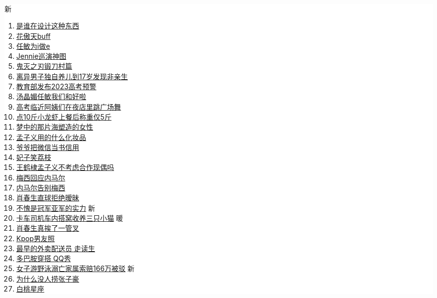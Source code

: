    新
1. [是谁在设计这种东西](https://s.weibo.com//weibo?q=%E6%98%AF%E8%B0%81%E5%9C%A8%E8%AE%BE%E8%AE%A1%E8%BF%99%E7%A7%8D%E4%B8%9C%E8%A5%BF&t=31&band_rank=46&Refer=top)
1. [花傲天buff](https://s.weibo.com//weibo?q=%23%E8%8A%B1%E5%82%B2%E5%A4%A9buff%23&t=31&band_rank=47&Refer=top)
1. [任敏为i做e](https://s.weibo.com//weibo?q=%23%E4%BB%BB%E6%95%8F%E4%B8%BAi%E5%81%9Ae%23&t=31&band_rank=48&Refer=top)
1. [Jennie巡演神图](https://s.weibo.com//weibo?q=%23Jennie%E5%B7%A1%E6%BC%94%E7%A5%9E%E5%9B%BE%23&t=31&band_rank=49&Refer=top)
1. [鬼灭之刃锻刀村篇](https://s.weibo.com//weibo?q=%E9%AC%BC%E7%81%AD%E4%B9%8B%E5%88%83%E9%94%BB%E5%88%80%E6%9D%91%E7%AF%87&t=31&band_rank=50&Refer=top)
1. [离异男子独自养儿到17岁发现非亲生](https://s.weibo.com//weibo?q=%23%E7%A6%BB%E5%BC%82%E7%94%B7%E5%AD%90%E7%8B%AC%E8%87%AA%E5%85%BB%E5%84%BF%E5%88%B017%E5%B2%81%E5%8F%91%E7%8E%B0%E9%9D%9E%E4%BA%B2%E7%94%9F%23&t=31&band_rank=5&Refer=top)
1. [教育部发布2023高考预警](https://s.weibo.com//weibo?q=%23%E6%95%99%E8%82%B2%E9%83%A8%E5%8F%91%E5%B8%832023%E9%AB%98%E8%80%83%E9%A2%84%E8%AD%A6%23&t=31&band_rank=8&Refer=top)
1. [汤晶媚任敏我们和好啦](https://s.weibo.com//weibo?q=%23%E6%B1%A4%E6%99%B6%E5%AA%9A%E4%BB%BB%E6%95%8F%E6%88%91%E4%BB%AC%E5%92%8C%E5%A5%BD%E5%95%A6%23&t=31&band_rank=12&Refer=top)
1. [高考临近阿姨们在夜店里跳广场舞](https://s.weibo.com//weibo?q=%23%E9%AB%98%E8%80%83%E4%B8%B4%E8%BF%91%E9%98%BF%E5%A7%A8%E4%BB%AC%E5%9C%A8%E5%A4%9C%E5%BA%97%E9%87%8C%E8%B7%B3%E5%B9%BF%E5%9C%BA%E8%88%9E%23&t=31&band_rank=13&Refer=top)
1. [点10斤小龙虾上餐后称重仅5斤](https://s.weibo.com//weibo?q=%23%E7%82%B910%E6%96%A4%E5%B0%8F%E9%BE%99%E8%99%BE%E4%B8%8A%E9%A4%90%E5%90%8E%E7%A7%B0%E9%87%8D%E4%BB%855%E6%96%A4%23&t=31&band_rank=14&Refer=top)
1. [梦中的那片海塑造的女性](https://s.weibo.com//weibo?q=%23%E6%A2%A6%E4%B8%AD%E7%9A%84%E9%82%A3%E7%89%87%E6%B5%B7%E5%A1%91%E9%80%A0%E7%9A%84%E5%A5%B3%E6%80%A7%23&t=31&band_rank=15&Refer=top)
1. [孟子义用的什么化妆品](https://s.weibo.com//weibo?q=%23%E5%AD%9F%E5%AD%90%E4%B9%89%E7%94%A8%E7%9A%84%E4%BB%80%E4%B9%88%E5%8C%96%E5%A6%86%E5%93%81%23&t=31&band_rank=16&Refer=top)
1. [爷爷把微信当书信用](https://s.weibo.com//weibo?q=%23%E7%88%B7%E7%88%B7%E6%8A%8A%E5%BE%AE%E4%BF%A1%E5%BD%93%E4%B9%A6%E4%BF%A1%E7%94%A8%23&t=31&band_rank=17&Refer=top)
1. [妃子笑荔枝](https://s.weibo.com//weibo?q=%E5%A6%83%E5%AD%90%E7%AC%91%E8%8D%94%E6%9E%9D&t=31&band_rank=18&Refer=top)
1. [王鹤棣孟子义不考虑合作现偶吗](https://s.weibo.com//weibo?q=%23%E7%8E%8B%E9%B9%A4%E6%A3%A3%E5%AD%9F%E5%AD%90%E4%B9%89%E4%B8%8D%E8%80%83%E8%99%91%E5%90%88%E4%BD%9C%E7%8E%B0%E5%81%B6%E5%90%97%23&t=31&band_rank=19&Refer=top)
1. [梅西回应内马尔](https://s.weibo.com//weibo?q=%23%E6%A2%85%E8%A5%BF%E5%9B%9E%E5%BA%94%E5%86%85%E9%A9%AC%E5%B0%94%23&t=31&band_rank=20&Refer=top)
1. [内马尔告别梅西](https://s.weibo.com//weibo?q=%23%E5%86%85%E9%A9%AC%E5%B0%94%E5%91%8A%E5%88%AB%E6%A2%85%E8%A5%BF%23&t=31&band_rank=22&Refer=top)
1. [肖春生直球拒绝暧昧](https://s.weibo.com//weibo?q=%23%E8%82%96%E6%98%A5%E7%94%9F%E7%9B%B4%E7%90%83%E6%8B%92%E7%BB%9D%E6%9A%A7%E6%98%A7%23&t=31&band_rank=23&Refer=top)
1. [不愧是冠军亚军的实力](https://s.weibo.com//weibo?q=%E4%B8%8D%E6%84%A7%E6%98%AF%E5%86%A0%E5%86%9B%E4%BA%9A%E5%86%9B%E7%9A%84%E5%AE%9E%E5%8A%9B&t=31&band_rank=24&Refer=top)
   新
1. [卡车司机车内搭窝收养三只小猫](https://s.weibo.com//weibo?q=%23%E5%8D%A1%E8%BD%A6%E5%8F%B8%E6%9C%BA%E8%BD%A6%E5%86%85%E6%90%AD%E7%AA%9D%E6%94%B6%E5%85%BB%E4%B8%89%E5%8F%AA%E5%B0%8F%E7%8C%AB%23&t=31&band_rank=26&Refer=top)
   暖
1. [肖春生真挨了一管叉](https://s.weibo.com//weibo?q=%23%E8%82%96%E6%98%A5%E7%94%9F%E7%9C%9F%E6%8C%A8%E4%BA%86%E4%B8%80%E7%AE%A1%E5%8F%89%23&t=31&band_rank=27&Refer=top)
1. [Kpop男友照](https://s.weibo.com//weibo?q=%23Kpop%E7%94%B7%E5%8F%8B%E7%85%A7%23&t=31&band_rank=29&Refer=top)
1. [最早的外卖配送员 走读生](https://s.weibo.com//weibo?q=%E6%9C%80%E6%97%A9%E7%9A%84%E5%A4%96%E5%8D%96%E9%85%8D%E9%80%81%E5%91%98%20%E8%B5%B0%E8%AF%BB%E7%94%9F&t=31&band_rank=31&Refer=top)
1. [多巴胺穿搭 QQ秀](https://s.weibo.com//weibo?q=%E5%A4%9A%E5%B7%B4%E8%83%BA%E7%A9%BF%E6%90%AD%20QQ%E7%A7%80&t=31&band_rank=32&Refer=top)
1. [女子游野泳溺亡家属索赔166万被驳](https://s.weibo.com//weibo?q=%23%E5%A5%B3%E5%AD%90%E6%B8%B8%E9%87%8E%E6%B3%B3%E6%BA%BA%E4%BA%A1%E5%AE%B6%E5%B1%9E%E7%B4%A2%E8%B5%94166%E4%B8%87%E8%A2%AB%E9%A9%B3%23&t=31&band_rank=33&Refer=top)
   新
1. [为什么没人捞张子豪](https://s.weibo.com//weibo?q=%E4%B8%BA%E4%BB%80%E4%B9%88%E6%B2%A1%E4%BA%BA%E6%8D%9E%E5%BC%A0%E5%AD%90%E8%B1%AA&t=31&band_rank=34&Refer=top)
1. [白桃星座](https://s.weibo.com//weibo?q=%E7%99%BD%E6%A1%83%E6%98%9F%E5%BA%A7&t=31&band_rank=35&Refer=top)
